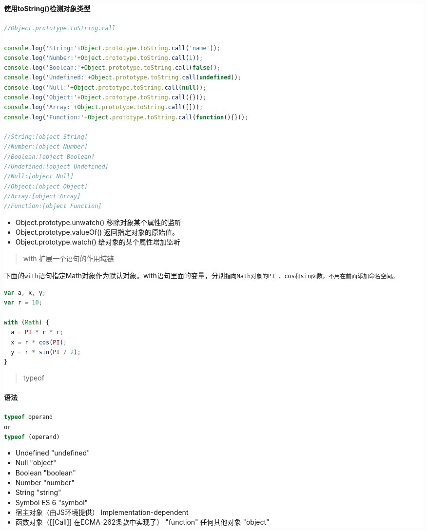 #### <i id="object2-2"></i>使用toString()检测对象类型

```js
//Object.prototype.toString.call

console.log('String:'+Object.prototype.toString.call('name'));
console.log('Number:'+Object.prototype.toString.call(1));
console.log('Boolean:'+Object.prototype.toString.call(false));
console.log('Undefined:'+Object.prototype.toString.call(undefined));
console.log('Null:'+Object.prototype.toString.call(null));
console.log('Object:'+Object.prototype.toString.call({}));
console.log('Array:'+Object.prototype.toString.call([]));
console.log('Function:'+Object.prototype.toString.call(function(){}));

//String:[object String]
//Number:[object Number]
//Boolean:[object Boolean]
//Undefined:[object Undefined]
//Null:[object Null]
//Object:[object Object]
//Array:[object Array]
//Function:[object Function]
```

* Object.prototype.unwatch() 移除对象某个属性的监听
* Object.prototype.valueOf() 返回指定对象的原始值。
* Object.prototype.watch() 给对象的某个属性增加监听


> <i id="with"></i>with 扩展一个语句的作用域链

下面的`with`语句指定Math对象作为默认对象。with语句里面的变量，分別`指向Math对象的PI 、cos和sin函数，不用在前面添加命名空间`。
```js
var a, x, y;
var r = 10;

with (Math) {
  a = PI * r * r;
  x = r * cos(PI);
  y = r * sin(PI / 2);
}
```


> <i id="typeof"></i>typeof

#### 语法
```js
typeof operand
or
typeof (operand)
```

* Undefined    "undefined"
* Null	     "object"
* Boolean	     "boolean"
* Number	     "number"
* String	     "string"
* Symbol ES 6  "symbol"
* 宿主对象（由JS环境提供）	Implementation-dependent
* 函数对象（[[Call]] 在ECMA-262条款中实现了）	"function"
任何其他对象	"object"
